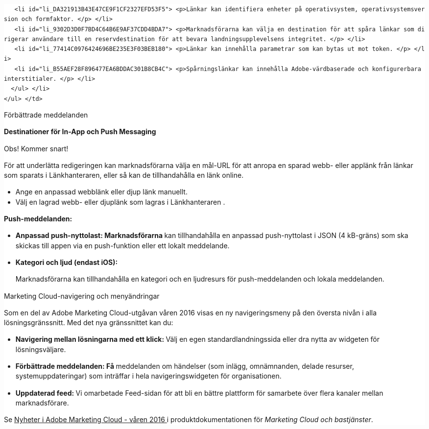        <li id="li_DA321913B43E47CE9F1CF2327EFD53F5"> <p>Länkar kan identifiera enheter på operativsystem, operativsystemsversion och formfaktor. </p> </li> 
       <li id="li_9302D3D0F7BD4C64B6E9AF37CDD4BDA7"> <p>Marknadsförarna kan välja en destination för att spåra länkar som dirigerar användare till en reservdestination för att bevara landningsupplevelsens integritet. </p> </li> 
       <li id="li_77414C0976424696BE235E3F03BEB180"> <p>Länkar kan innehålla parametrar som kan bytas ut mot token. </p> </li> 
       <li id="li_B55AEF28F896477EA6BDDAC301B8CB4C"> <p>Spårningslänkar kan innehålla Adobe-värdbaserade och konfigurerbara interstitialer. </p> </li> 
      </ul> </li> 
    </ul> </td> 
  </tr> 
  <tr> 
   <td colname="col1" morerows="1"> Förbättrade meddelanden </td> 
   <td colname="col2"> <p> <b>Destinationer för In-App och Push Messaging</b> </p> <p> <p class="important">Obs!  Kommer snart! </p> </p> <p>För att underlätta redigeringen kan marknadsförarna välja en mål-URL för att anropa en sparad webb- eller applänk från länkar som sparats i Länkhanteraren, eller så kan de tillhandahålla en länk online. </p> 
    <ul id="ul_379FB0A30634422AAFD3B708D562E6D7"> 
     <li id="li_62C4475E78E84657A2AA193C7CA34856">Ange en anpassad webblänk eller djup länk manuellt. </li> 
     <li id="li_0284147C22904220AC172047BD450A82">Välj en lagrad webb- eller djuplänk som lagras i <span class="wintitle"> Länkhanteraren </span>. </li> 
    </ul> </td> 
  </tr> 
  <tr> 
   <td colname="col2"> <p> <b>Push-meddelanden:</b> </p> 
    <ul id="ul_9597ED84634D4297B84F7C1DF48273FD"> 
     <li id="li_8D4B913B73BA446E8581095ACE9ED703"> <p> <b>Anpassad push-nyttolast: Marknadsförarna </b>kan tillhandahålla en anpassad push-nyttolast i JSON (4 kB-gräns) som ska skickas till appen via en push-funktion eller ett lokalt meddelande. </p> </li> 
     <li id="li_F49E612B813A43C399842CA51DC63165"> <b>Kategori och ljud (endast iOS): </b> <p>Marknadsförarna kan tillhandahålla en kategori och en ljudresurs för push-meddelanden och lokala meddelanden. </p> </li> 
    </ul> </td> 
  </tr> 
  <tr> 
   <td colname="col1"> <p>Marketing Cloud-navigering och menyändringar </p> </td> 
   <td colname="col2"> <p>Som en del av Adobe Marketing Cloud-utgåvan våren 2016 visas en ny navigeringsmeny på den översta nivån i alla lösningsgränssnitt. Med det nya gränssnittet kan du: </p> 
    <ul id="ul_1FC6D539533144938C412655B4A6E807"> 
     <li id="li_2ACACDD55B35474E831BAF6460393063"> <p> <b>Navigering mellan lösningarna med ett klick: </b>Välj en egen standardlandningssida eller dra nytta av widgeten för lösningsväljare. </p> </li> 
     <li id="li_46AE604DDA104A7691E98C1F826D988E"> <b>Förbättrade meddelanden: Få </b>meddelanden om händelser (som inlägg, omnämnanden, delade resurser, systemuppdateringar) som inträffar i hela navigeringswidgeten för organisationen. </li> 
     <li id="li_0A997CB2292E4C7297466B9101C35F62"> <p> <b>Uppdaterad feed: </b>Vi omarbetade Feed-sidan för att bli en bättre plattform för samarbete över flera kanaler mellan marknadsförare. </p> </li> 
    </ul> <p>Se <a href="https://docs.adobe.com/content/help/en/core-services/interface/release-notes/marketing-cloud-interface.html" format="https" scope="external"> Nyheter i Adobe Marketing Cloud - våren 2016 </a> i produktdokumentationen för <i>Marketing Cloud och bastjänster</i>. </p> </td> 
  </tr> 
 </tbody> 
</table>
